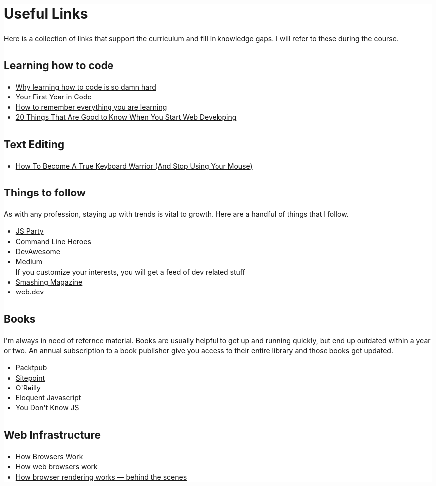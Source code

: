 # Useful Links

Here is a collection of links that support the curriculum and fill in knowledge gaps. I will refer to these during the course.

## Learning how to code

- [Why learning how to code is so damn hard](https://www.thinkful.com/blog/why-learning-to-code-is-so-damn-hard/)
- [Your First Year in Code](https://leanpub.com/firstyearincode)
- [How to remember everything you are learning](https://www.youtube.com/watch?v=aMzAjQ4uUag)
- [20 Things That Are Good to Know When You Start Web Developing](https://medium.com/better-programming/20-things-that-are-good-to-know-when-you-start-web-developing-82f6c81b84a)

## Text Editing

- [How To Become A True Keyboard Warrior (And Stop Using Your Mouse)](https://levelup.gitconnected.com/how-to-become-a-true-keyboard-warrior-and-stop-using-your-mouse-a87cd29c5801)

## Things to follow

As with any profession, staying up with trends is vital to growth. Here are a handful of things that I follow.

- [JS Party](https://changelog.com/jsparty)
- [Command Line Heroes](https://www.redhat.com/en/command-line-heroes)
- [DevAwesome](https://devawesome.io/)
- [Medium](https://medium.com)  
  If you customize your interests, you will get a feed of dev related stuff
- [Smashing Magazine](https://www.smashingmagazine.com)
- [web.dev](https://web.dev/blog/)

## Books

I'm always in need of refernce material. Books are usually helpful to get up and running quickly, but end up outdated within a year or two. An annual subscription to a book publisher give you access to their entire library and those books get updated.

- [Packtpub](https://www.packtpub.com)
- [Sitepoint](https://www.sitepoint.com)
- [O'Reilly](http://shop.oreilly.com)
- [Eloquent Javascript](http://eloquentjavascript.net/)
- [You Don't Know JS](https://github.com/getify/You-Dont-Know-JS)

## Web Infrastructure

- [How Browsers Work](https://www.html5rocks.com/en/tutorials/internals/howbrowserswork/)
- [How web browsers work](https://hackernoon.com/how-do-web-browsers-work-40cefd2cb1e1)
- [How browser rendering works — behind the scenes](https://blog.logrocket.com/how-browser-rendering-works-behind-the-scenes-6782b0e8fb10/)
